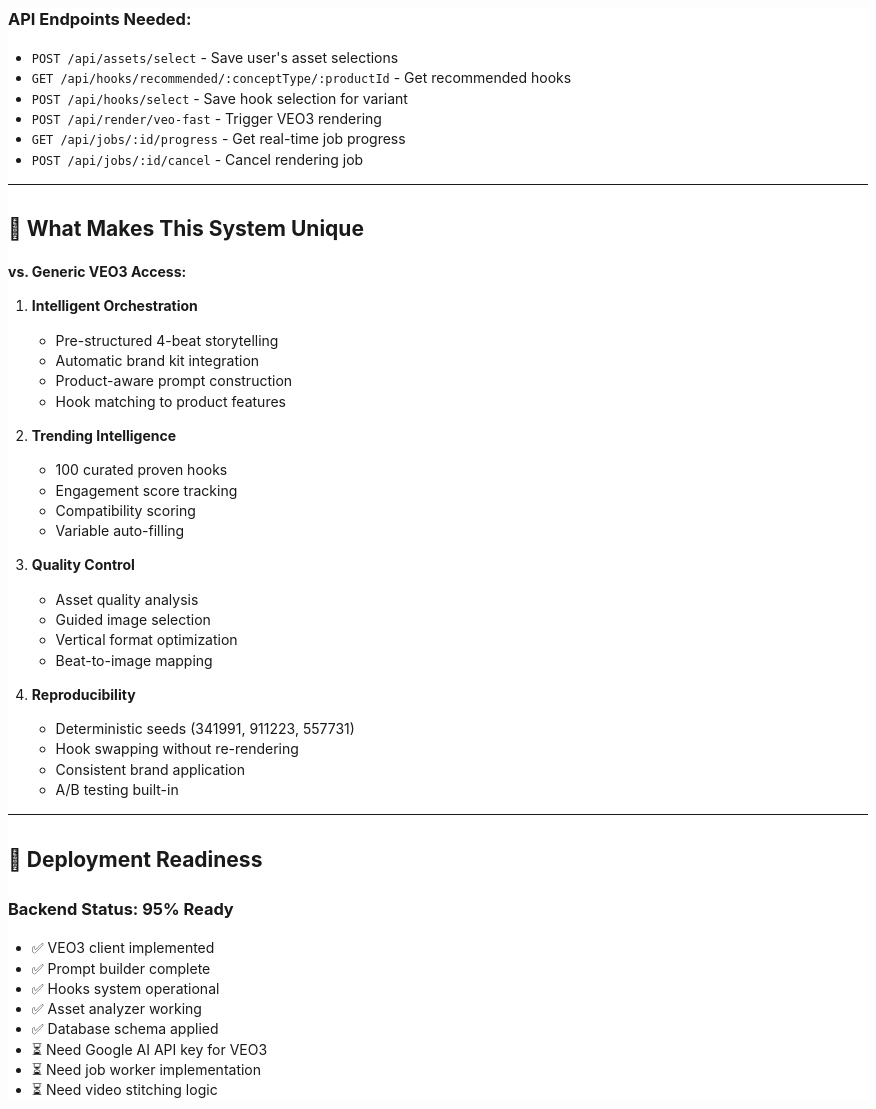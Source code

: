 ### API Endpoints Needed:

- `POST /api/assets/select` - Save user's asset selections
- `GET /api/hooks/recommended/:conceptType/:productId` - Get recommended hooks
- `POST /api/hooks/select` - Save hook selection for variant
- `POST /api/render/veo-fast` - Trigger VEO3 rendering
- `GET /api/jobs/:id/progress` - Get real-time job progress
- `POST /api/jobs/:id/cancel` - Cancel rendering job

---

## 🎯 What Makes This System Unique

**vs. Generic VEO3 Access:**

1. **Intelligent Orchestration**
   - Pre-structured 4-beat storytelling
   - Automatic brand kit integration
   - Product-aware prompt construction
   - Hook matching to product features

2. **Trending Intelligence**
   - 100 curated proven hooks
   - Engagement score tracking
   - Compatibility scoring
   - Variable auto-filling

3. **Quality Control**
   - Asset quality analysis
   - Guided image selection
   - Vertical format optimization
   - Beat-to-image mapping

4. **Reproducibility**
   - Deterministic seeds (341991, 911223, 557731)
   - Hook swapping without re-rendering
   - Consistent brand application
   - A/B testing built-in

---

## 🚀 Deployment Readiness

### Backend Status: 95% Ready
- ✅ VEO3 client implemented
- ✅ Prompt builder complete
- ✅ Hooks system operational
- ✅ Asset analyzer working
- ✅ Database schema applied
- ⏳ Need Google AI API key for VEO3
- ⏳ Need job worker implementation
- ⏳ Need video stitching logic
